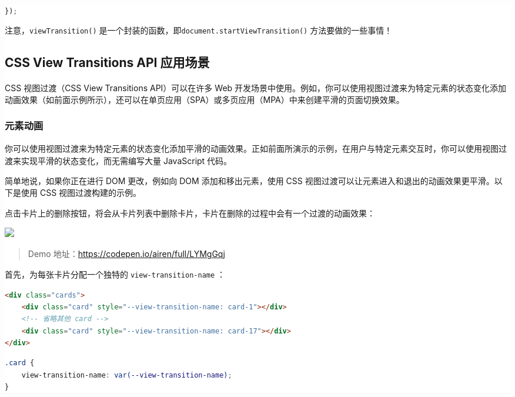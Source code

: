 ```JavaScript
});
```

  


注意，`viewTransition()` 是一个封装的函数，即`document.startViewTransition()` 方法要做的一些事情！

  


## CSS View Transitions API 应用场景

  


CSS 视图过渡（CSS View Transitions API）可以在许多 Web 开发场景中使用。例如，你可以使用视图过渡来为特定元素的状态变化添加动画效果（如前面示例所示），还可以在单页应用（SPA）或多页应用（MPA）中来创建平滑的页面切换效果。

  


### 元素动画

  


你可以使用视图过渡来为特定元素的状态变化添加平滑的动画效果。正如前面所演示的示例，在用户与特定元素交互时，你可以使用视图过渡来实现平滑的状态变化，而无需编写大量 JavaScript 代码。

  


简单地说，如果你正在进行 DOM 更改，例如向 DOM 添加和移出元素，使用 CSS 视图过渡可以让元素进入和退出的动画效果更平滑。以下是使用 CSS 视图过渡构建的示例。

  


点击卡片上的删除按钮，将会从卡片列表中删除卡片，卡片在删除的过程中会有一个过渡的动画效果：

  


![](https://p3-juejin.byteimg.com/tos-cn-i-k3u1fbpfcp/cf602809075c4a8fb7fac9fbc2c4d325~tplv-k3u1fbpfcp-jj-mark:0:0:0:0:q75.image#?w=850&h=724&s=13070307&e=gif&f=110&b=fefdfd)

  


> Demo 地址：https://codepen.io/airen/full/LYMgGqj

  


首先，为每张卡片分配一个独特的 `view-transition-name` ：

  


```HTML
<div class="cards">
    <div class="card" style="--view-transition-name: card-1"></div>
    <!-- 省略其他 card -->
    <div class="card" style="--view-transition-name: card-17"></div>
</div>
```

  


```CSS
.card {
    view-transition-name: var(--view-transition-name);
}
```

